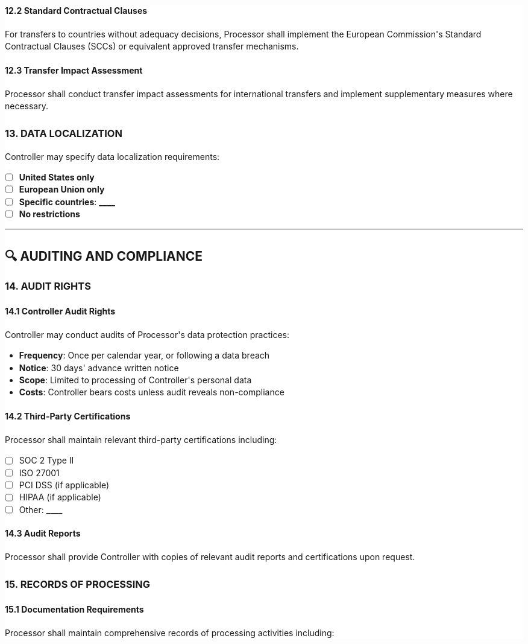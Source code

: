 #### **12.2 Standard Contractual Clauses**

For transfers to countries without adequacy decisions, Processor shall implement the European
Commission's Standard Contractual Clauses (SCCs) or equivalent approved transfer mechanisms.

#### **12.3 Transfer Impact Assessment**

Processor shall conduct transfer impact assessments for international transfers and implement
supplementary measures where necessary.

### **13. DATA LOCALIZATION**

Controller may specify data localization requirements:

- [ ] **United States only**
- [ ] **European Union only**
- [ ] **Specific countries**: **********\_\_\_\_**********
- [ ] **No restrictions**

---

## 🔍 **AUDITING AND COMPLIANCE**

### **14. AUDIT RIGHTS**

#### **14.1 Controller Audit Rights**

Controller may conduct audits of Processor's data protection practices:

- **Frequency**: Once per calendar year, or following a data breach
- **Notice**: 30 days' advance written notice
- **Scope**: Limited to processing of Controller's personal data
- **Costs**: Controller bears costs unless audit reveals non-compliance

#### **14.2 Third-Party Certifications**

Processor shall maintain relevant third-party certifications including:

- [ ] SOC 2 Type II
- [ ] ISO 27001
- [ ] PCI DSS (if applicable)
- [ ] HIPAA (if applicable)
- [ ] Other: **********\_\_\_\_**********

#### **14.3 Audit Reports**

Processor shall provide Controller with copies of relevant audit reports and certifications upon
request.

### **15. RECORDS OF PROCESSING**

#### **15.1 Documentation Requirements**

Processor shall maintain comprehensive records of processing activities including:
